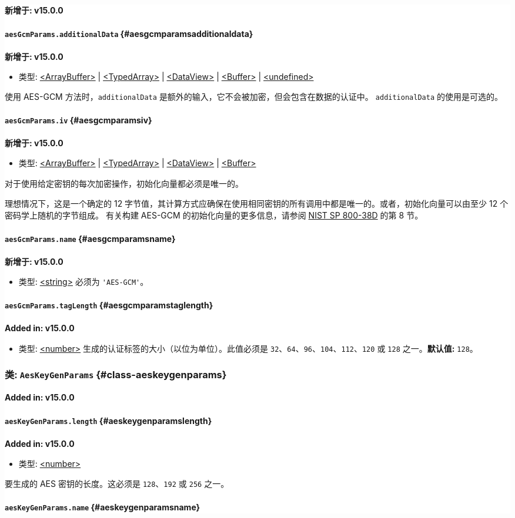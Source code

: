 **新增于: v15.0.0**

#### `aesGcmParams.additionalData` {#aesgcmparamsadditionaldata}

**新增于: v15.0.0**

- 类型: [\<ArrayBuffer\>](https://developer.mozilla.org/en-US/docs/Web/JavaScript/Reference/Global_Objects/ArrayBuffer) | [\<TypedArray\>](https://developer.mozilla.org/en-US/docs/Web/JavaScript/Reference/Global_Objects/TypedArray) | [\<DataView\>](https://developer.mozilla.org/en-US/docs/Web/JavaScript/Reference/Global_Objects/DataView) | [\<Buffer\>](/zh/nodejs/api/buffer#class-buffer) | [\<undefined\>](https://developer.mozilla.org/en-US/docs/Web/JavaScript/Data_structures#Undefined_type)

使用 AES-GCM 方法时，`additionalData` 是额外的输入，它不会被加密，但会包含在数据的认证中。 `additionalData` 的使用是可选的。

#### `aesGcmParams.iv` {#aesgcmparamsiv}

**新增于: v15.0.0**

- 类型: [\<ArrayBuffer\>](https://developer.mozilla.org/en-US/docs/Web/JavaScript/Reference/Global_Objects/ArrayBuffer) | [\<TypedArray\>](https://developer.mozilla.org/en-US/docs/Web/JavaScript/Reference/Global_Objects/TypedArray) | [\<DataView\>](https://developer.mozilla.org/en-US/docs/Web/JavaScript/Reference/Global_Objects/DataView) | [\<Buffer\>](/zh/nodejs/api/buffer#class-buffer)

对于使用给定密钥的每次加密操作，初始化向量都必须是唯一的。

理想情况下，这是一个确定的 12 字节值，其计算方式应确保在使用相同密钥的所有调用中都是唯一的。或者，初始化向量可以由至少 12 个密码学上随机的字节组成。 有关构建 AES-GCM 的初始化向量的更多信息，请参阅 [NIST SP 800-38D](https://nvlpubs.nist.gov/nistpubs/Legacy/SP/nistspecialpublication800-38d.pdf) 的第 8 节。

#### `aesGcmParams.name` {#aesgcmparamsname}

**新增于: v15.0.0**

- 类型: [\<string\>](https://developer.mozilla.org/en-US/docs/Web/JavaScript/Data_structures#String_type) 必须为 `'AES-GCM'`。


#### `aesGcmParams.tagLength` {#aesgcmparamstaglength}

**Added in: v15.0.0**

- 类型: [\<number\>](https://developer.mozilla.org/en-US/docs/Web/JavaScript/Data_structures#Number_type) 生成的认证标签的大小（以位为单位）。此值必须是 `32`、`64`、`96`、`104`、`112`、`120` 或 `128` 之一。**默认值:** `128`。

### 类: `AesKeyGenParams` {#class-aeskeygenparams}

**Added in: v15.0.0**

#### `aesKeyGenParams.length` {#aeskeygenparamslength}

**Added in: v15.0.0**

- 类型: [\<number\>](https://developer.mozilla.org/en-US/docs/Web/JavaScript/Data_structures#Number_type)

要生成的 AES 密钥的长度。这必须是 `128`、`192` 或 `256` 之一。

#### `aesKeyGenParams.name` {#aeskeygenparamsname}
